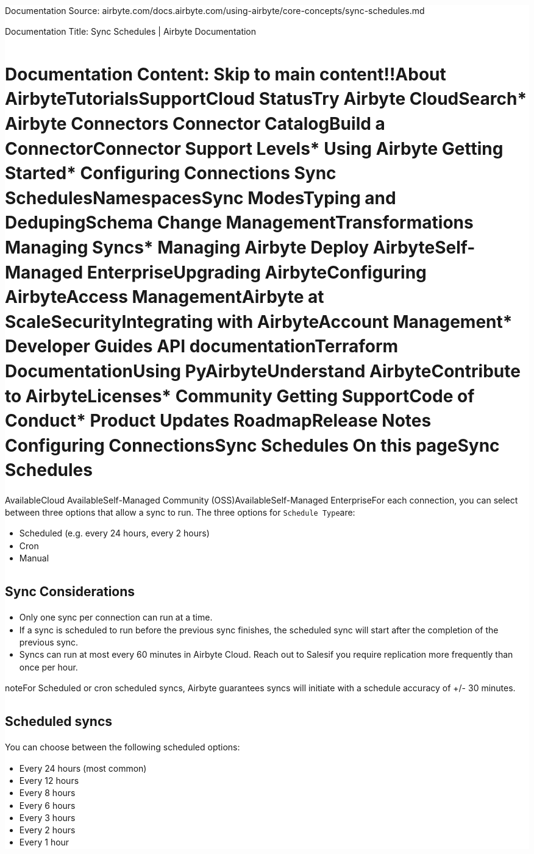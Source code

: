 Documentation Source:
airbyte.com/docs.airbyte.com/using-airbyte/core-concepts/sync-schedules.md

Documentation Title:
Sync Schedules | Airbyte Documentation

Documentation Content:
Skip to main content!!About AirbyteTutorialsSupportCloud StatusTry Airbyte CloudSearch* Airbyte Connectors
Connector CatalogBuild a ConnectorConnector Support Levels* Using Airbyte
Getting Started* Configuring Connections
	Sync SchedulesNamespacesSync ModesTyping and DedupingSchema Change ManagementTransformations
Managing Syncs* Managing Airbyte
Deploy AirbyteSelf-Managed EnterpriseUpgrading AirbyteConfiguring AirbyteAccess ManagementAirbyte at ScaleSecurityIntegrating with AirbyteAccount Management* Developer Guides
API documentationTerraform DocumentationUsing PyAirbyteUnderstand AirbyteContribute to AirbyteLicenses* Community
Getting SupportCode of Conduct* Product Updates
RoadmapRelease Notes
Configuring ConnectionsSync Schedules
On this pageSync Schedules
==============

AvailableCloud AvailableSelf-Managed Community (OSS)AvailableSelf-Managed EnterpriseFor each connection, you can select between three options that allow a sync to run. The three options for `Schedule Type`are:

* Scheduled (e.g. every 24 hours, every 2 hours)
* Cron
* Manual

Sync Considerations​
--------------------

* Only one sync per connection can run at a time.
* If a sync is scheduled to run before the previous sync finishes, the scheduled sync will start after the completion of the previous sync.
* Syncs can run at most every 60 minutes in Airbyte Cloud. Reach out to Salesif you require replication more frequently than once per hour.

noteFor Scheduled or cron scheduled syncs, Airbyte guarantees syncs will initiate with a schedule accuracy of +/- 30 minutes.

Scheduled syncs​
----------------

You can choose between the following scheduled options:

* Every 24 hours (most common)
* Every 12 hours
* Every 8 hours
* Every 6 hours
* Every 3 hours
* Every 2 hours
* Every 1 hour
